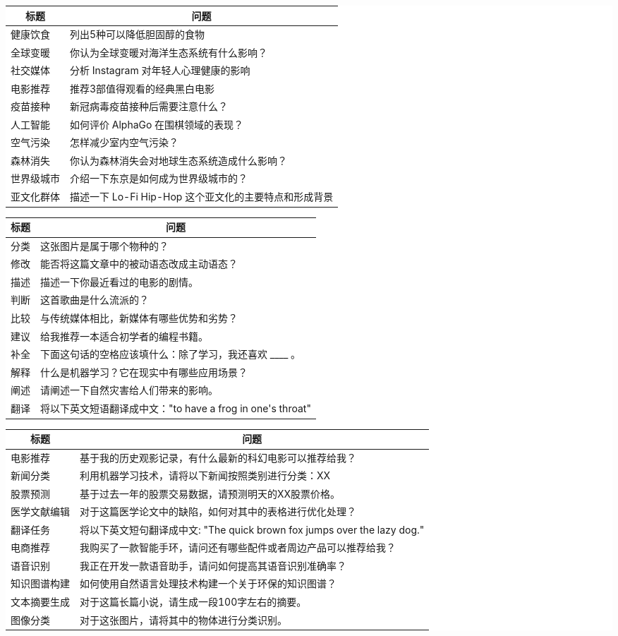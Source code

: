 | 标题 | 问题 |
| --- | --- |
| 健康饮食 | 列出5种可以降低胆固醇的食物 |
| 全球变暖 | 你认为全球变暖对海洋生态系统有什么影响？ |
| 社交媒体 | 分析 Instagram 对年轻人心理健康的影响 |
| 电影推荐 | 推荐3部值得观看的经典黑白电影 |
| 疫苗接种 | 新冠病毒疫苗接种后需要注意什么？ |
| 人工智能 | 如何评价 AlphaGo 在围棋领域的表现？ |
| 空气污染 | 怎样减少室内空气污染？ |
| 森林消失 | 你认为森林消失会对地球生态系统造成什么影响？ |
| 世界级城市 | 介绍一下东京是如何成为世界级城市的？ |
| 亚文化群体 | 描述一下 Lo-Fi Hip-Hop 这个亚文化的主要特点和形成背景 |

| 标题 | 问题 |
| ---- | ---- |
| 分类 | 这张图片是属于哪个物种的？ |
| 修改 | 能否将这篇文章中的被动语态改成主动语态？ |
| 描述 | 描述一下你最近看过的电影的剧情。 |
| 判断 | 这首歌曲是什么流派的？ |
| 比较 | 与传统媒体相比，新媒体有哪些优势和劣势？ |
| 建议 | 给我推荐一本适合初学者的编程书籍。 |
| 补全 | 下面这句话的空格应该填什么：除了学习，我还喜欢 ____ 。|
| 解释 | 什么是机器学习？它在现实中有哪些应用场景？ |
| 阐述 | 请阐述一下自然灾害给人们带来的影响。 |
| 翻译 | 将以下英文短语翻译成中文："to have a frog in one's throat" |

| 标题 | 问题 |
| --- | --- |
| 电影推荐 | 基于我的历史观影记录，有什么最新的科幻电影可以推荐给我？ |
| 新闻分类 | 利用机器学习技术，请将以下新闻按照类别进行分类：XX |
| 股票预测 | 基于过去一年的股票交易数据，请预测明天的XX股票价格。 |
| 医学文献编辑 | 对于这篇医学论文中的缺陷，如何对其中的表格进行优化处理？ |
| 翻译任务 | 将以下英文短句翻译成中文: "The quick brown fox jumps over the lazy dog." |
| 电商推荐 | 我购买了一款智能手环，请问还有哪些配件或者周边产品可以推荐给我？ |
| 语音识别 | 我正在开发一款语音助手，请问如何提高其语音识别准确率？ |
| 知识图谱构建 | 如何使用自然语言处理技术构建一个关于环保的知识图谱？ |
| 文本摘要生成 | 对于这篇长篇小说，请生成一段100字左右的摘要。 |
| 图像分类 | 对于这张图片，请将其中的物体进行分类识别。 |
